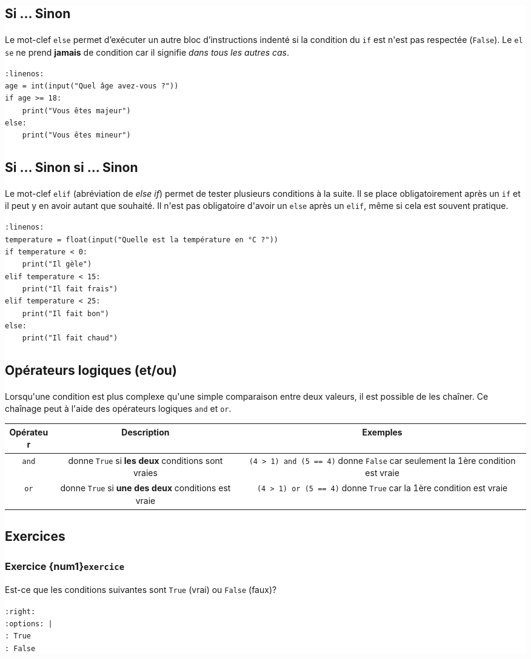 ## Si … Sinon

Le mot-clef `else` permet d’exécuter un autre bloc d’instructions indenté si la condition du `if` est n'est pas respectée (`False`). Le `else` ne prend **jamais** de condition car il signifie *dans tous les autres cas*.

```{exec} python
:linenos:
age = int(input("Quel âge avez-vous ?"))
if age >= 18:
    print("Vous êtes majeur")
else:
    print("Vous êtes mineur")
```

## Si … Sinon si … Sinon

Le mot-clef `elif` (abréviation de *else if*) permet de tester plusieurs conditions à la suite. Il se place obligatoirement après un `if` et il peut y en avoir autant que souhaité. Il n'est pas obligatoire d'avoir un `else` après un `elif`, même si cela est souvent pratique.

```{exec} python
:linenos:
temperature = float(input("Quelle est la température en °C ?"))
if temperature < 0:
    print("Il gèle")
elif temperature < 15:
    print("Il fait frais")
elif temperature < 25:
    print("Il fait bon")
else:
    print("Il fait chaud")
```

## Opérateurs logiques (et/ou)
Lorsqu'une condition est plus complexe qu'une simple comparaison entre deux valeurs, il est possible de les chaîner. Ce chaînage peut à l'aide des opérateurs logiques `and` et `or`.

| Opérateur | Description          | Exemples |
| :-------: | :------------------: |:--------------------------------------: |
| `and`       | donne `True` si **les deux** conditions sont vraies | `(4 > 1) and (5 == 4)` donne `False` car seulement la 1ère condition est vraie
| `or`        | donne `True` si **une des deux** conditions est vraie    | `(4 > 1) or (5 == 4)` donne `True` car la 1ère condition est vraie

## Exercices

### Exercice {num1}`exercice`

Est-ce que les conditions suivantes sont `True` (vrai) ou `False` (faux)?

```{role} select(quiz-select)
:right:
:options: |
: True
: False
```
